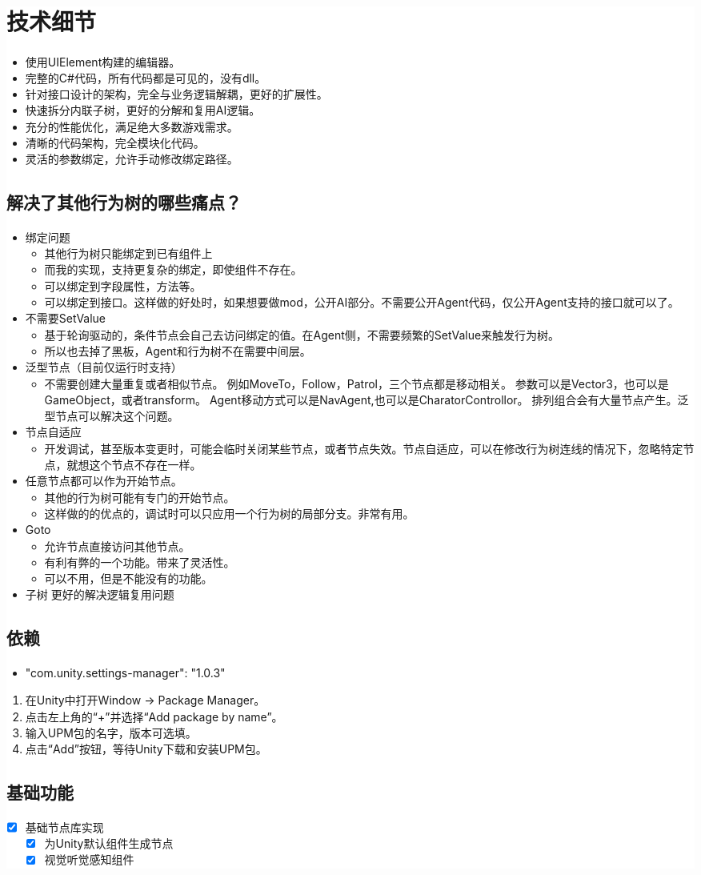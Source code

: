 # 技术细节

- 使用UIElement构建的编辑器。
- 完整的C#代码，所有代码都是可见的，没有dll。
- 针对接口设计的架构，完全与业务逻辑解耦，更好的扩展性。
- 快速拆分内联子树，更好的分解和复用AI逻辑。
- 充分的性能优化，满足绝大多数游戏需求。
- 清晰的代码架构，完全模块化代码。
- 灵活的参数绑定，允许手动修改绑定路径。

## 解决了其他行为树的哪些痛点？
- 绑定问题
  - 其他行为树只能绑定到已有组件上
  - 而我的实现，支持更复杂的绑定，即使组件不存在。
  - 可以绑定到字段属性，方法等。
  - 可以绑定到接口。这样做的好处时，如果想要做mod，公开AI部分。不需要公开Agent代码，仅公开Agent支持的接口就可以了。
- 不需要SetValue
  - 基于轮询驱动的，条件节点会自己去访问绑定的值。在Agent侧，不需要频繁的SetValue来触发行为树。
  - 所以也去掉了黑板，Agent和行为树不在需要中间层。
- 泛型节点（目前仅运行时支持）
  - 不需要创建大量重复或者相似节点。
    例如MoveTo，Follow，Patrol，三个节点都是移动相关。
    参数可以是Vector3，也可以是GameObject，或者transform。
    Agent移动方式可以是NavAgent,也可以是CharatorControllor。
    排列组合会有大量节点产生。泛型节点可以解决这个问题。
- 节点自适应
  - 开发调试，甚至版本变更时，可能会临时关闭某些节点，或者节点失效。节点自适应，可以在修改行为树连线的情况下，忽略特定节点，就想这个节点不存在一样。
- 任意节点都可以作为开始节点。
  - 其他的行为树可能有专门的开始节点。
  - 这样做的的优点的，调试时可以只应用一个行为树的局部分支。非常有用。
- Goto
  - 允许节点直接访问其他节点。
  - 有利有弊的一个功能。带来了灵活性。
  - 可以不用，但是不能没有的功能。
- 子树
  更好的解决逻辑复用问题

## 依赖
- "com.unity.settings-manager": "1.0.3"

1. 在Unity中打开Window -> Package Manager。
2. 点击左上角的“+”并选择“Add package by name”。
3. 输入UPM包的名字，版本可选填。
4. 点击“Add”按钮，等待Unity下载和安装UPM包。

## 基础功能

* [x] 基础节点库实现
  * [x] 为Unity默认组件生成节点
  * [x] 视觉听觉感知组件
